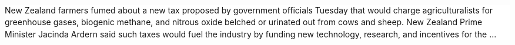 New Zealand farmers fumed about a new tax proposed by government officials Tuesday that would charge agriculturalists for greenhouse gases, biogenic methane, and nitrous oxide belched or urinated out from cows and sheep. New Zealand Prime Minister Jacinda Ardern said such taxes would fuel the industry by funding new technology, research, and incentives for the ...
